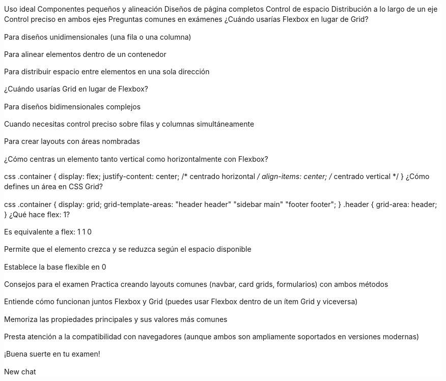 Uso ideal	Componentes pequeños y alineación	Diseños de página completos
Control de espacio	Distribución a lo largo de un eje	Control preciso en ambos ejes
Preguntas comunes en exámenes
¿Cuándo usarías Flexbox en lugar de Grid?

Para diseños unidimensionales (una fila o una columna)

Para alinear elementos dentro de un contenedor

Para distribuir espacio entre elementos en una sola dirección

¿Cuándo usarías Grid en lugar de Flexbox?

Para diseños bidimensionales complejos

Cuando necesitas control preciso sobre filas y columnas simultáneamente

Para crear layouts con áreas nombradas

¿Cómo centras un elemento tanto vertical como horizontalmente con Flexbox?

css
.container {
  display: flex;
  justify-content: center; /* centrado horizontal */
  align-items: center; /* centrado vertical */
}
¿Cómo defines un área en CSS Grid?

css
.container {
  display: grid;
  grid-template-areas: "header header"
                       "sidebar main"
                       "footer footer";
}
.header { grid-area: header; }
¿Qué hace flex: 1?

Es equivalente a flex: 1 1 0

Permite que el elemento crezca y se reduzca según el espacio disponible

Establece la base flexible en 0

Consejos para el examen
Practica creando layouts comunes (navbar, card grids, formularios) con ambos métodos

Entiende cómo funcionan juntos Flexbox y Grid (puedes usar Flexbox dentro de un ítem Grid y viceversa)

Memoriza las propiedades principales y sus valores más comunes

Presta atención a la compatibilidad con navegadores (aunque ambos son ampliamente soportados en versiones modernas)

¡Buena suerte en tu examen!

New chat
